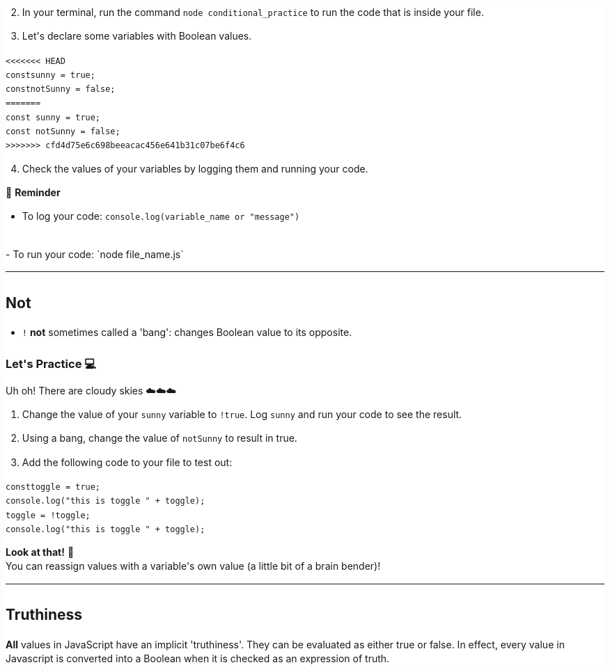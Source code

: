 2) In your terminal, run the command `node conditional_practice` to run the code that is inside your file.

3) Let's declare some variables with Boolean values.

```
<<<<<<< HEAD
constsunny = true;
constnotSunny = false;
=======
const sunny = true;
const notSunny = false;
>>>>>>> cfd4d75e6c698beeacac456e641b31c07be6f4c6
```

4) Check the values of your variables by logging them and running your code.

:elephant: **Reminder** <br>
- To log your code:
`console.log(variable_name or "message")`
<br>
- To run your code:
`node file_name.js`

<hr>

## Not
- `!` **not** sometimes called a 'bang': changes Boolean value to its opposite.

### Let's Practice :computer:

Uh oh! There are cloudy skies :cloud::cloud::cloud:

1) Change the value of your `sunny` variable to `!true`. Log `sunny` and run your code to see the result.

2) Using a bang, change the value of `notSunny` to result in true.

3) Add the following code to your file to test out:

```
consttoggle = true;
console.log("this is toggle " + toggle);
toggle = !toggle;
console.log("this is toggle " + toggle);
```
**Look at that!** :eyes: <br>
You can reassign values with a variable's own value (a little bit of a brain bender)!

<hr>

## Truthiness

**All** values in JavaScript have an implicit 'truthiness'. They can be evaluated as either true or false. In effect, every value in Javascript is converted into a Boolean when it is checked as an expression of truth.
